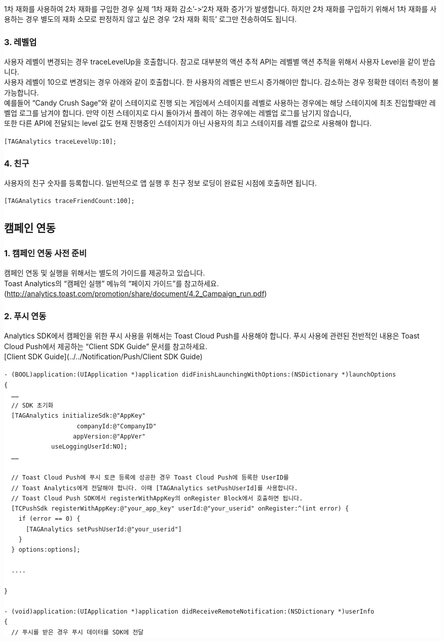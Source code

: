 1차 재화를 사용하여 2차 재화를 구입한 경우 실제 ‘1차 재화 감소’->‘2차 재화 증가’가 발생합니다. 하지만 2차 재화를 구입하기 위해서 1차 재화를 사용하는 경우 별도의 재화 소모로 판정하지 않고 싶은 경우 ‘2차 재화 획득’ 로그만 전송하여도 됩니다.

### 3. 레벨업

사용자 레벨이 변경되는 경우 traceLevelUp을 호출합니다. 참고로 대부분의 액션 추적 API는 레벨별 액션 추적을 위해서 사용자 Level을 같이 받습니다.   
사용자 레벨이 10으로 변경되는 경우 아래와 같이 호출합니다. 한 사용자의 레벨은 반드시 증가해야만 합니다. 감소하는 경우 정확한 데이터 측정이 불가능합니다.   
예를들어 “Candy Crush Sage”와 같이 스테이지로 진행 되는 게임에서 스테이지를 레벨로 사용하는 경우에는 해당 스테이지에 최초 진입할때만 레벨업 로그를 남겨야 합니다. 만약 이전 스테이지로 다시 돌아가서 플레이 하는 경우에는 레벨업 로그를 남기지 않습니다,   
또한 다른 API에 전달되는 level 값도 현재 진행중인 스테이지가 아닌 사용자의 최고 스테이지를 레벨 값으로 사용해야 합니다.  

```
[TAGAnalytics traceLevelUp:10];
```

### 4. 친구

사용자의 친구 숫자를 등록합니다. 일반적으로 앱 실행 후 친구 정보 로딩이 완료된 시점에 호출하면 됩니다.  

```
[TAGAnalytics traceFriendCount:100];
```

## 캠페인 연동

### 1. 캠페인 연동 사전 준비

캠페인 연동 및 실행을 위해서는 별도의 가이드를 제공하고 있습니다.   
Toast Analytics의 “캠페인 실행” 메뉴의 “페이지 가이드”를 참고하세요.   
(<http://analytics.toast.com/promotion/share/document/4.2_Campaign_run.pdf>)

### 2. 푸시 연동

Analytics SDK에서 캠페인을 위한 푸시 사용을 위해서는 Toast Cloud Push를 사용해야 합니다. 푸시 사용에 관련된 전반적인 내용은 Toast Cloud Push에서 제공하는 “Client SDK Guide” 문서를 참고하세요.  
[Client SDK Guide](../../Notification/Push/Client SDK Guide)   

```
- (BOOL)application:(UIApplication *)application didFinishLaunchingWithOptions:(NSDictionary *)launchOptions
{
  ……
  // SDK 초기화
  [TAGAnalytics initializeSdk:@"AppKey"
                    companyId:@"CompanyID"
                   appVersion:@"AppVer"
             useLoggingUserId:NO];
  ……

  // Toast Cloud Push에 푸시 토큰 등록에 성공한 경우 Toast Cloud Push에 등록한 UserID를
  // Toast Analytics에게 전달해야 합니다. 이때 [TAGAnalytics setPushUserId]를 사용합니다.
  // Toast Cloud Push SDK에서 registerWithAppKey의 onRegister Block에서 호출하면 됩니다.
  [TCPushSdk registerWithAppKey:@"your_app_key" userId:@"your_userid" onRegister:^(int error) {
    if (error == 0) {
      [TAGAnalytics setPushUserId:@"your_userid"]
    }
  } options:options];

  ....

}

- (void)application:(UIApplication *)application didReceiveRemoteNotification:(NSDictionary *)userInfo
{
  // 푸시를 받은 경우 푸시 데이터를 SDK에 전달
```